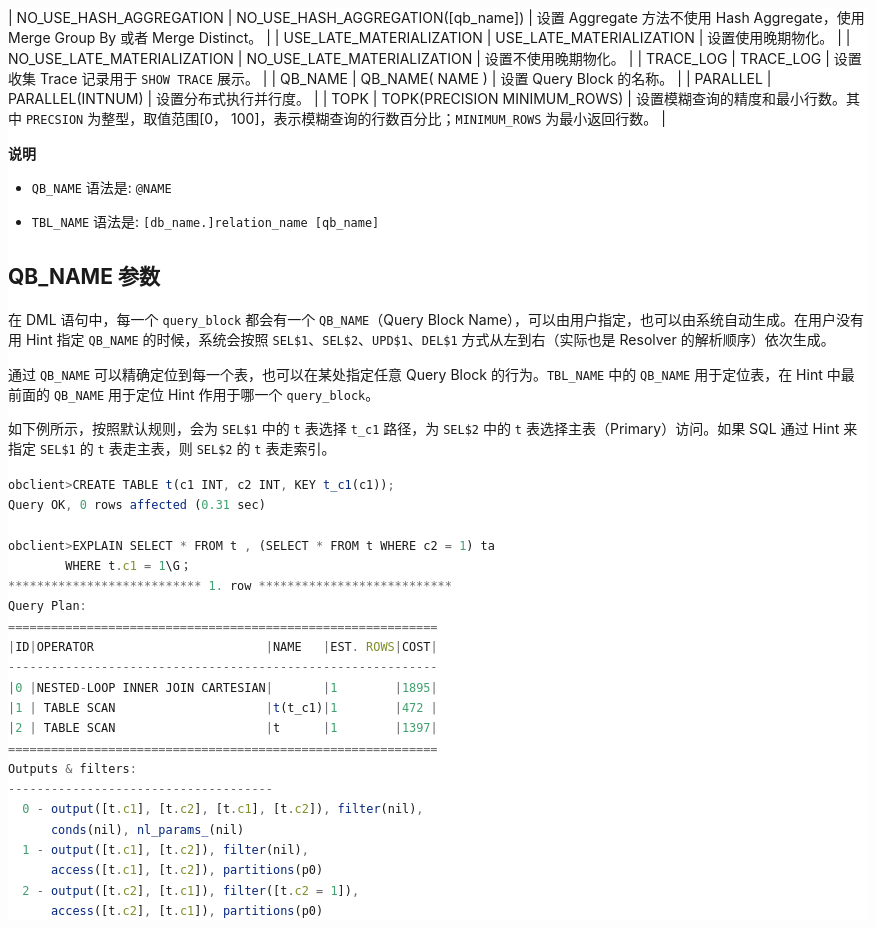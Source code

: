 | NO_USE_HASH_AGGREGATION     | NO_USE_HASH_AGGREGATION(\[qb_name\])                                                     | 设置 Aggregate 方法不使用 Hash Aggregate，使用 Merge Group By 或者 Merge Distinct。                                                                                                       |
| USE_LATE_MATERIALIZATION    | USE_LATE_MATERIALIZATION                                                                 | 设置使用晚期物化。                                                                                                                                                                    |
| NO_USE_LATE_MATERIALIZATION | NO_USE_LATE_MATERIALIZATION                                                              | 设置不使用晚期物化。                                                                                                                                                                   |
| TRACE_LOG                   | TRACE_LOG                                                                                | 设置收集 Trace 记录用于 `SHOW TRACE` 展示。                                                                                                                                             |
| QB_NAME                     | QB_NAME( NAME )                                                                          | 设置 Query Block 的名称。                                                                                                                                                          |
| PARALLEL                    | PARALLEL(INTNUM)                                                                         | 设置分布式执行并行度。                                                                                                                                                                  |
| TOPK                        | TOPK(PRECISION MINIMUM_ROWS)                                                             | 设置模糊查询的精度和最小行数。其中 `PRECSION` 为整型，取值范围\[0， 100\]，表示模糊查询的行数百分比；`MINIMUM_ROWS` 为最小返回行数。                                                                                         |


**说明**



* `QB_NAME` 语法是: `@NAME`

  

* `TBL_NAME` 语法是: `[db_name.]relation_name [qb_name]`

  




QB_NAME 参数 
-------------------

在 DML 语句中，每一个 `query_block` 都会有一个 `QB_NAME`（Query Block Name），可以由用户指定，也可以由系统自动生成。在用户没有用 Hint 指定 `QB_NAME` 的时候，系统会按照 `SEL$1`、`SEL$2`、`UPD$1`、`DEL$1` 方式从左到右（实际也是 Resolver 的解析顺序）依次生成。

通过 `QB_NAME` 可以精确定位到每一个表，也可以在某处指定任意 Query Block 的行为。`TBL_NAME` 中的 `QB_NAME` 用于定位表，在 Hint 中最前面的 `QB_NAME` 用于定位 Hint 作用于哪一个 `query_block`。

如下例所示，按照默认规则，会为 `SEL$1` 中的 `t` 表选择 `t_c1` 路径，为 `SEL$2` 中的 `t` 表选择主表（Primary）访问。如果 SQL 通过 Hint 来指定 `SEL$1` 的 `t` 表走主表，则 `SEL$2` 的 `t` 表走索引。

```javascript
obclient>CREATE TABLE t(c1 INT, c2 INT, KEY t_c1(c1));
Query OK, 0 rows affected (0.31 sec)

obclient>EXPLAIN SELECT * FROM t , (SELECT * FROM t WHERE c2 = 1) ta 
        WHERE t.c1 = 1\G；
*************************** 1. row ***************************
Query Plan: 
============================================================
|ID|OPERATOR                        |NAME   |EST. ROWS|COST|
------------------------------------------------------------
|0 |NESTED-LOOP INNER JOIN CARTESIAN|       |1        |1895|
|1 | TABLE SCAN                     |t(t_c1)|1        |472 |
|2 | TABLE SCAN                     |t      |1        |1397|
============================================================
Outputs & filters:
-------------------------------------
  0 - output([t.c1], [t.c2], [t.c1], [t.c2]), filter(nil),
      conds(nil), nl_params_(nil)
  1 - output([t.c1], [t.c2]), filter(nil),
      access([t.c1], [t.c2]), partitions(p0)
  2 - output([t.c2], [t.c1]), filter([t.c2 = 1]),
      access([t.c2], [t.c1]), partitions(p0)
```
